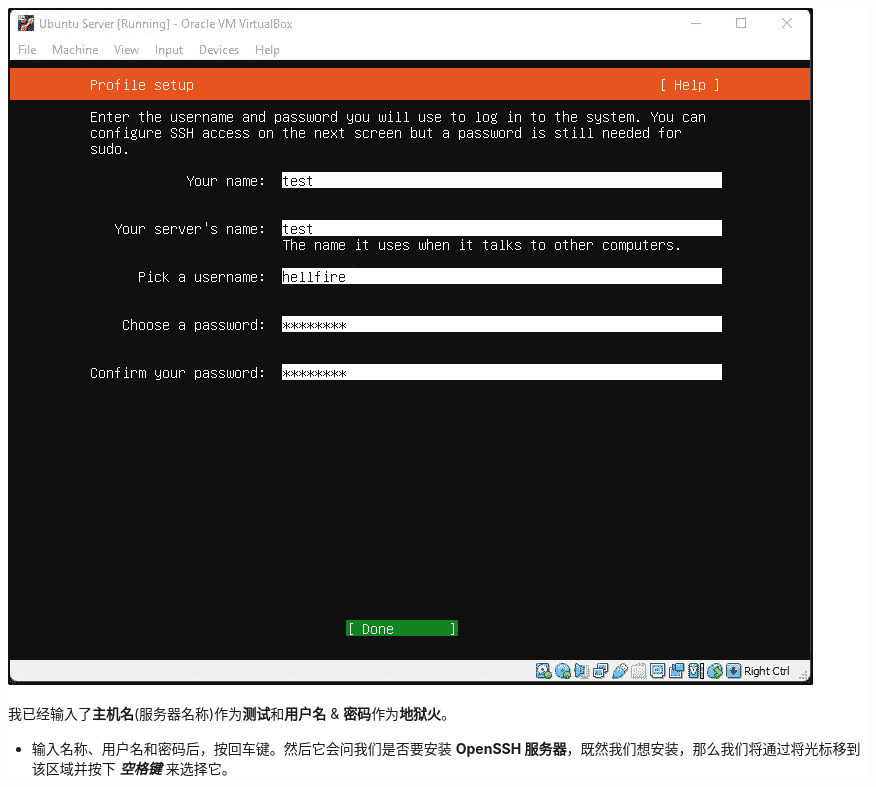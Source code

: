 ![](img/47256f9454cd85103b819a2a0e0b3f82.png)

我已经输入了**主机名**(服务器名称)作为**测试**和**用户名** & **密码**作为**地狱火**。

*   输入名称、用户名和密码后，按回车键。然后它会问我们是否要安装 **OpenSSH 服务器**，既然我们想安装，那么我们将通过将光标移到该区域并按下 ***空格键*** 来选择它。
